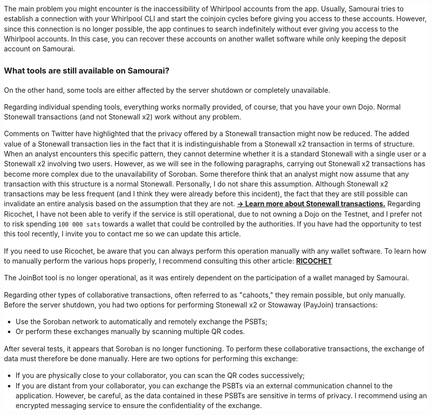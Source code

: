 The main problem you might encounter is the inaccessibility of Whirlpool accounts from the app. Usually, Samourai tries to establish a connection with your Whirlpool CLI and start the coinjoin cycles before giving you access to these accounts. However, since this connection is no longer possible, the app continues to search indefinitely without ever giving you access to the Whirlpool accounts. In this case, you can recover these accounts on another wallet software while only keeping the deposit account on Samourai.

### What tools are still available on Samourai?

On the other hand, some tools are either affected by the server shutdown or completely unavailable.

Regarding individual spending tools, everything works normally provided, of course, that you have your own Dojo. Normal Stonewall transactions (and not Stonewall x2) work without any problem.

Comments on Twitter have highlighted that the privacy offered by a Stonewall transaction might now be reduced. The added value of a Stonewall transaction lies in the fact that it is indistinguishable from a Stonewall x2 transaction in terms of structure. When an analyst encounters this specific pattern, they cannot determine whether it is a standard Stonewall with a single user or a Stonewall x2 involving two users. However, as we will see in the following paragraphs, carrying out Stonewall x2 transactions has become more complex due to the unavailability of Soroban. Some therefore think that an analyst might now assume that any transaction with this structure is a normal Stonewall. Personally, I do not share this assumption. Although Stonewall x2 transactions may be less frequent (and I think they were already before this incident), the fact that they are still possible can invalidate an entire analysis based on the assumption that they are not.
**[-> Learn more about Stonewall transactions.](https://planb.network/tutorials/privacy/on-chain/stonewall-033daa45-d42c-40e1-9511-cea89751c3d4)**
Regarding Ricochet, I have not been able to verify if the service is still operational, due to not owning a Dojo on the Testnet, and I prefer not to risk spending `100 000 sats` towards a wallet that could be controlled by the authorities. If you have had the opportunity to test this tool recently, I invite you to contact me so we can update this article.

If you need to use Ricochet, be aware that you can always perform this operation manually with any wallet software. To learn how to manually perform the various hops properly, I recommend consulting this other article: [**RICOCHET**](https://planb.network/tutorials/privacy/on-chain/ricochet-e0bb1afe-becd-44a6-a940-88a463756589)

The JoinBot tool is no longer operational, as it was entirely dependent on the participation of a wallet managed by Samourai.

Regarding other types of collaborative transactions, often referred to as "cahoots," they remain possible, but only manually. Before the server shutdown, you had two options for performing Stonewall x2 or Stowaway (PayJoin) transactions:

- Use the Soroban network to automatically and remotely exchange the PSBTs;
- Or perform these exchanges manually by scanning multiple QR codes.

After several tests, it appears that Soroban is no longer functioning. To perform these collaborative transactions, the exchange of data must therefore be done manually. Here are two options for performing this exchange:

- If you are physically close to your collaborator, you can scan the QR codes successively;
- If you are distant from your collaborator, you can exchange the PSBTs via an external communication channel to the application. However, be careful, as the data contained in these PSBTs are sensitive in terms of privacy. I recommend using an encrypted messaging service to ensure the confidentiality of the exchange.

